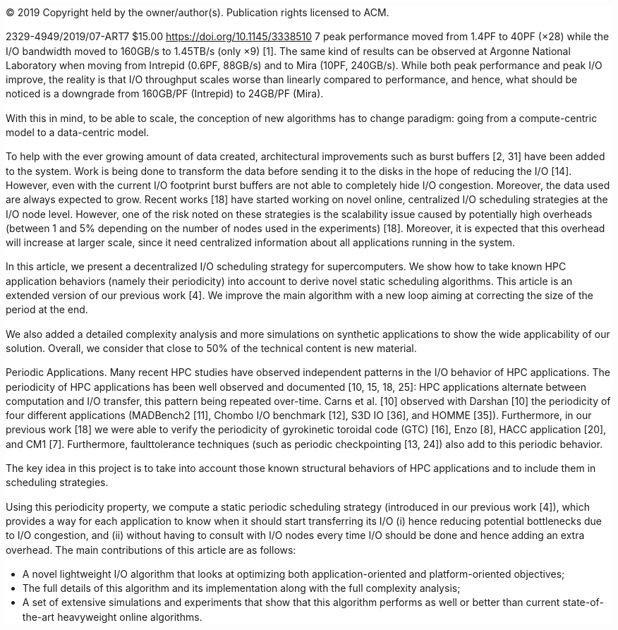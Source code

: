 © 2019 Copyright held by the owner/author(s). Publication rights licensed to ACM.

2329-4949/2019/07-ART7 $15.00 https://doi.org/10.1145/3338510 7 peak performance moved from 1.4PF to 40PF (×28) while the I/O bandwidth moved to 160GB/s to 1.45TB/s (only ×9) [1]. The same kind of results can be observed at Argonne National Laboratory when moving from Intrepid (0.6PF, 88GB/s) and to Mira (10PF, 240GB/s). While both peak performance and peak I/O improve, the reality is that I/O throughput scales worse than linearly compared to performance, and hence, what should be noticed is a downgrade from 160GB/PF (Intrepid) to 24GB/PF (Mira).

With this in mind, to be able to scale, the conception of new algorithms has to change paradigm:
going from a compute-centric model to a data-centric model.

To help with the ever growing amount of data created, architectural improvements such as burst buffers [2, 31] have been added to the system. Work is being done to transform the data before sending it to the disks in the hope of reducing the I/O [14]. However, even with the current I/O
footprint burst buffers are not able to completely hide I/O congestion. Moreover, the data used are always expected to grow. Recent works [18] have started working on novel online, centralized I/O
scheduling strategies at the I/O node level. However, one of the risk noted on these strategies is the scalability issue caused by potentially high overheads (between 1 and 5% depending on the number of nodes used in the experiments) [18]. Moreover, it is expected that this overhead will increase at larger scale, since it need centralized information about all applications running in the system.

In this article, we present a decentralized I/O scheduling strategy for supercomputers. We show how to take known HPC application behaviors (namely their periodicity) into account to derive novel static scheduling algorithms. This article is an extended version of our previous work [4]. We improve the main algorithm with a new loop aiming at correcting the size of the period at the end.

We also added a detailed complexity analysis and more simulations on synthetic applications to show the wide applicability of our solution. Overall, we consider that close to 50% of the technical content is new material.

Periodic Applications. Many recent HPC studies have observed independent patterns in the I/O
behavior of HPC applications. The periodicity of HPC applications has been well observed and documented [10, 15, 18, 25]: HPC applications alternate between computation and I/O transfer, this pattern being repeated over-time. Carns et al. [10] observed with Darshan [10] the periodicity of four different applications (MADBench2 [11], Chombo I/O benchmark [12], S3D IO [36], and HOMME [35]). Furthermore, in our previous work [18] we were able to verify the periodicity of gyrokinetic toroidal code (GTC) [16], Enzo [8], HACC application [20], and CM1 [7]. Furthermore, faulttolerance techniques (such as periodic checkpointing [13, 24]) also add to this periodic behavior.

The key idea in this project is to take into account those known structural behaviors of HPC
applications and to include them in scheduling strategies.

Using this periodicity property, we compute a static periodic scheduling strategy (introduced in our previous work [4]), which provides a way for each application to know when it should start transferring its I/O (i) hence reducing potential bottlenecks due to I/O congestion, and
(ii) without having to consult with I/O nodes every time I/O should be done and hence adding an extra overhead. The main contributions of this article are as follows:
- A novel lightweight I/O algorithm that looks at optimizing both application-oriented and platform-oriented objectives;
- The full details of this algorithm and its implementation along with the full complexity analysis;
- A set of extensive simulations and experiments that show that this algorithm performs as well or better than current state-of-the-art heavyweight online algorithms.

